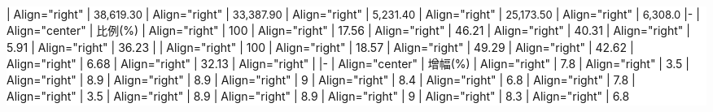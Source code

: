 | Align="right" | <font size="2">38,619.30</font>
| Align="right" | <font size="2">33,387.90</font>
| Align="right" | <font size="2">5,231.40</font>
| Align="right" | <font size="2">25,173.50</font>
| Align="right" | <font size="2">6,308.0</font>
|-
| Align="center" | 比例(%)
| Align="right" | 100
| Align="right" | 17.56
| Align="right" | 46.21
| Align="right" | 40.31
| Align="right" | 5.91
| Align="right" | 36.23
|
| Align="right" | 100
| Align="right" | 18.57
| Align="right" | 49.29
| Align="right" | 42.62
| Align="right" | 6.68
| Align="right" | 32.13
| Align="right" |
|-
| Align="center" | 增幅(%)
| Align="right" | 7.8
| Align="right" | 3.5
| Align="right" | 8.9
| Align="right" | 8.9
| Align="right" | 9
| Align="right" | 8.4
| Align="right" | 6.8
| Align="right" | 7.8
| Align="right" | 3.5
| Align="right" | 8.9
| Align="right" | 8.9
| Align="right" | 9
| Align="right" | 8.3
| Align="right" | 6.8